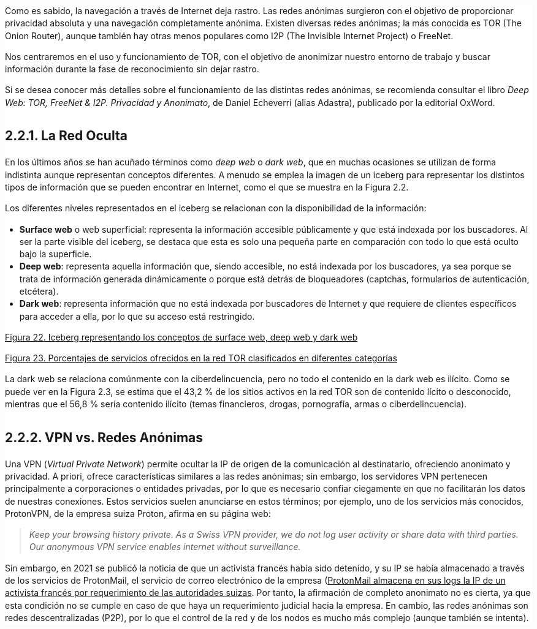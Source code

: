Como es sabido, la navegación a través de Internet deja rastro. Las redes anónimas surgieron con el objetivo de proporcionar privacidad absoluta y una navegación completamente anónima. Existen diversas redes anónimas; la más conocida es TOR (The Onion Router), aunque también hay otras menos populares como I2P (The Invisible Internet Project) o FreeNet.

Nos centraremos en el uso y funcionamiento de TOR, con el objetivo de anonimizar nuestro entorno de trabajo y buscar información durante la fase de reconocimiento sin dejar rastro.

Si se desea conocer más detalles sobre el funcionamiento de las distintas redes anónimas, se recomienda consultar el libro *Deep Web: TOR, FreeNet & I2P. Privacidad y Anonimato*, de Daniel Echeverri (alias Adastra), publicado por la editorial OxWord.

## 2.2.1. La Red Oculta

En los últimos años se han acuñado términos como *deep web* o *dark web*, que en muchas ocasiones se utilizan de forma indistinta aunque representan conceptos diferentes. A menudo se emplea la imagen de un iceberg para representar los distintos tipos de información que se pueden encontrar en Internet, como el que se muestra en la Figura 2.2.

Los diferentes niveles representados en el iceberg se relacionan con la disponibilidad de la información:

- **Surface web** o web superficial: representa la información accesible públicamente y que está indexada por los buscadores. Al ser la parte visible del iceberg, se destaca que esta es solo una pequeña parte en comparación con todo lo que está oculto bajo la superficie.
- **Deep web**: representa aquella información que, siendo accesible, no está indexada por los buscadores, ya sea porque se trata de información generada dinámicamente o porque está detrás de bloqueadores (captchas, formularios de autenticación, etcétera).
- **Dark web**: representa información que no está indexada por buscadores de Internet y que requiere de clientes específicos para acceder a ella, por lo que su acceso está restringido.

[Figura 22. Iceberg representando los conceptos de surface web, deep web y dark web](https://www.independent.co.ug/technology-how-dark-Is-dark-web/)

[Figura 23. Porcentajes de servicios ofrecidos en la red TOR clasificados en diferentes categorías](https://en.wikipedia.org/wiki/Tor_(network))

La dark web se relaciona comúnmente con la ciberdelincuencia, pero no todo el contenido en la dark web es ilícito. Como se puede ver en la Figura 2.3, se estima que el 43,2 % de los sitios activos en la red TOR son de contenido lícito o desconocido, mientras que el 56,8 % sería contenido ilícito (temas financieros, drogas, pornografía, armas o ciberdelincuencia).

## 2.2.2. VPN vs. Redes Anónimas

Una VPN (*Virtual Private Network*) permite ocultar la IP de origen de la comunicación al destinatario, ofreciendo anonimato y privacidad. A priori, ofrece características similares a las redes anónimas; sin embargo, los servidores VPN pertenecen principalmente a corporaciones o entidades privadas, por lo que es necesario confiar ciegamente en que no facilitarán los datos de nuestras conexiones. Estos servicios suelen anunciarse en estos términos; por ejemplo, uno de los servicios más conocidos, ProtonVPN, de la empresa suiza Proton, afirma en su página web:

> *Keep your browsing history private. As a Swiss VPN provider, we do not log user activity or share data with third parties. Our anonymous VPN service enables internet without surveillance.*

Sin embargo, en 2021 se publicó la noticia de que un activista francés había sido detenido, y su IP se había almacenado a través de los servicios de ProtonMail, el servicio de correo electrónico de la empresa ([ProtonMail almacena en sus logs la IP de un activista francés por requerimiento de las autoridades suizas](https://techcrunch.com/2021/09/06/protonmail-logged-ip-address-of-french-activist-after-order-by-swiss-authorities/). Por tanto, la afirmación de completo anonimato no es cierta, ya que esta condición no se cumple en caso de que haya un requerimiento judicial hacia la empresa. En cambio, las redes anónimas son redes descentralizadas (P2P), por lo que el control de la red y de los nodos es mucho más complejo (aunque también se intenta).

